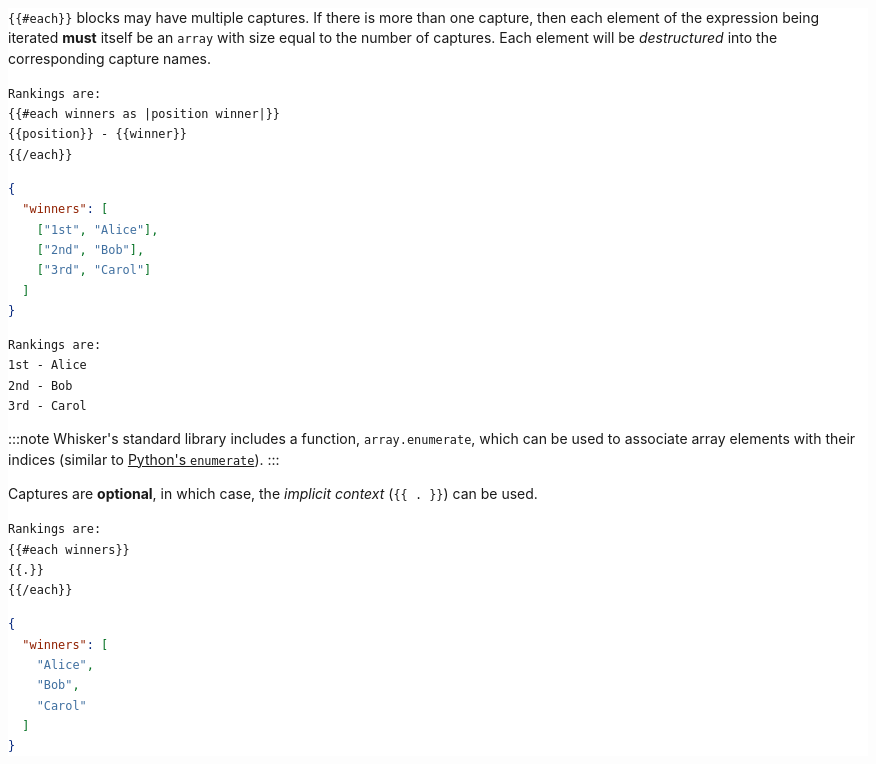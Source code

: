 </Example>

`{{#each}}` blocks may have multiple captures.
If there is more than one capture, then each element of the expression being iterated **must** itself be an `array` with size equal to the number of captures.
Each element will be *destructured* into the corresponding capture names.

<Example title="Example with destructuring">

```whisker title=example.whisker
Rankings are:
{{#each winners as |position winner|}}
{{position}} - {{winner}}
{{/each}}
```

```json title=Context
{
  "winners": [
    ["1st", "Alice"],
    ["2nd", "Bob"],
    ["3rd", "Carol"]
  ]
}
```

```text title=Output
Rankings are:
1st - Alice
2nd - Bob
3rd - Carol
```

:::note
Whisker's standard library includes a function, `array.enumerate`, which can be used to associate array elements with their indices (similar to [Python's `enumerate`](https://docs.python.org/3/library/functions.html#enumerate)).
:::

</Example>

Captures are **optional**, in which case, the *implicit context* (`{{ . }}`) can be used.

<Example title="Example with implicit context">

```whisker title=example.whisker
Rankings are:
{{#each winners}}
{{.}}
{{/each}}
```

```json title=Context
{
  "winners": [
    "Alice",
    "Bob",
    "Carol"
  ]
}
```
